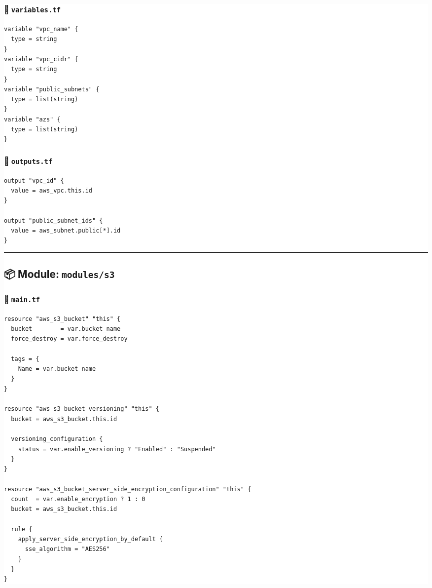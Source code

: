 ### 🔹 `variables.tf`

```hcl
variable "vpc_name" {
  type = string
}
variable "vpc_cidr" {
  type = string
}
variable "public_subnets" {
  type = list(string)
}
variable "azs" {
  type = list(string)
}
```

### 🔹 `outputs.tf`

```hcl
output "vpc_id" {
  value = aws_vpc.this.id
}

output "public_subnet_ids" {
  value = aws_subnet.public[*].id
}
```

---

## 📦 Module: `modules/s3`

### 🔹 `main.tf`

```hcl
resource "aws_s3_bucket" "this" {
  bucket        = var.bucket_name
  force_destroy = var.force_destroy

  tags = {
    Name = var.bucket_name
  }
}

resource "aws_s3_bucket_versioning" "this" {
  bucket = aws_s3_bucket.this.id

  versioning_configuration {
    status = var.enable_versioning ? "Enabled" : "Suspended"
  }
}

resource "aws_s3_bucket_server_side_encryption_configuration" "this" {
  count  = var.enable_encryption ? 1 : 0
  bucket = aws_s3_bucket.this.id

  rule {
    apply_server_side_encryption_by_default {
      sse_algorithm = "AES256"
    }
  }
}
```
